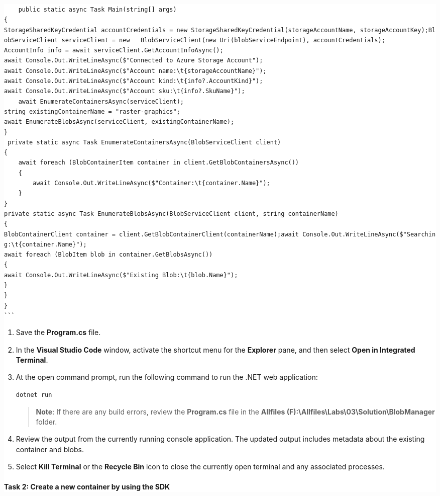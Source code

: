         public static async Task Main(string[] args)
    {
    StorageSharedKeyCredential accountCredentials = new StorageSharedKeyCredential(storageAccountName, storageAccountKey);BlobServiceClient serviceClient = new   BlobServiceClient(new Uri(blobServiceEndpoint), accountCredentials);
    AccountInfo info = await serviceClient.GetAccountInfoAsync();
    await Console.Out.WriteLineAsync($"Connected to Azure Storage Account");
    await Console.Out.WriteLineAsync($"Account name:\t{storageAccountName}");
    await Console.Out.WriteLineAsync($"Account kind:\t{info?.AccountKind}");
    await Console.Out.WriteLineAsync($"Account sku:\t{info?.SkuName}");
        await EnumerateContainersAsync(serviceClient);
    string existingContainerName = "raster-graphics";
    await EnumerateBlobsAsync(serviceClient, existingContainerName);
    }
     private static async Task EnumerateContainersAsync(BlobServiceClient client)
    {        
        await foreach (BlobContainerItem container in client.GetBlobContainersAsync())
        {
            await Console.Out.WriteLineAsync($"Container:\t{container.Name}");
        }
    }
    private static async Task EnumerateBlobsAsync(BlobServiceClient client, string containerName)
    {      
    BlobContainerClient container = client.GetBlobContainerClient(containerName);await Console.Out.WriteLineAsync($"Searching:\t{container.Name}");
    await foreach (BlobItem blob in container.GetBlobsAsync())
    {        
    await Console.Out.WriteLineAsync($"Existing Blob:\t{blob.Name}");
    }
    }
    }
    ```


1.  Save the **Program.cs** file.

1.  In the **Visual Studio Code** window, activate the shortcut menu for the **Explorer** pane, and then select **Open in Integrated Terminal**.

1.  At the open command prompt, run the following command to run the .NET web application:

    ```
    dotnet run
    ```

    > **Note**: If there are any build errors, review the **Program.cs** file in the **Allfiles (F):\\Allfiles\\Labs\\03\\Solution\\BlobManager** folder.

1.  Review the output from the currently running console application. The updated output includes metadata about the existing container and blobs.

1.  Select **Kill Terminal** or the **Recycle Bin** icon to close the currently open terminal and any associated processes.

#### Task 2: Create a new container by using the SDK
